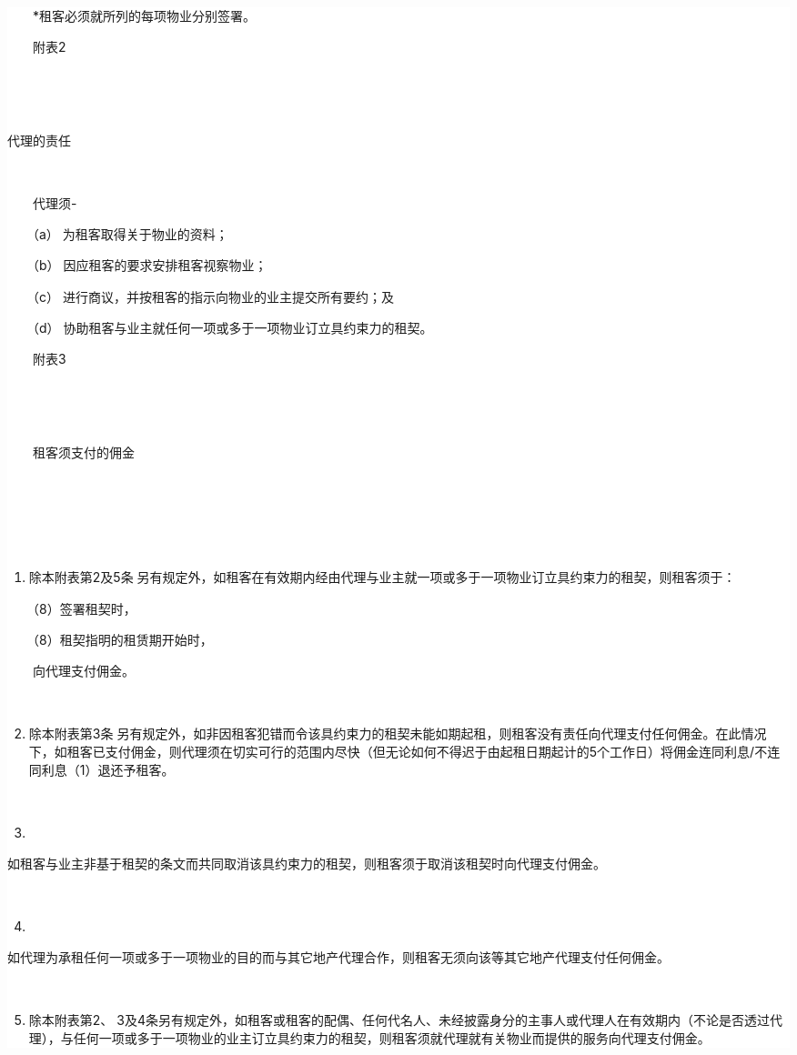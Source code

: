 　　*租客必须就所列的每项物业分别签署。　　

　　附表2

　　

　　


 代理的责任
 
　　



　　代理须-

　　（a） 为租客取得关于物业的资料；

　　（b） 因应租客的要求安排租客视察物业；

　　（c） 进行商议，并按租客的指示向物业的业主提交所有要约；及

　　（d） 协助租客与业主就任何一项或多于一项物业订立具约束力的租契。　　

　　附表3

　　

　　


 　　租客须支付的佣金
 
　　



　　

　　

1. 除本附表第2及5条
另有规定外，如租客在有效期内经由代理与业主就一项或多于一项物业订立具约束力的租契，则租客须于：

　　（8）签署租契时，

　　（8）租契指明的租赁期开始时，

　　向代理支付佣金。

　　

2. 除本附表第3条
另有规定外，如非因租客犯错而令该具约束力的租契未能如期起租，则租客没有责任向代理支付任何佣金。在此情况下，如租客已支付佣金，则代理须在切实可行的范围内尽快（但无论如何不得迟于由起租日期起计的5个工作日）将佣金连同利息/不连同利息（1）退还予租客。

　　

3. 
如租客与业主非基于租契的条文而共同取消该具约束力的租契，则租客须于取消该租契时向代理支付佣金。

　　

4. 
如代理为承租任何一项或多于一项物业的目的而与其它地产代理合作，则租客无须向该等其它地产代理支付任何佣金。

　　

5. 除本附表第2、
3及4条另有规定外，如租客或租客的配偶、任何代名人、未经披露身分的主事人或代理人在有效期内（不论是否透过代理），与任何一项或多于一项物业的业主订立具约束力的租契，则租客须就代理就有关物业而提供的服务向代理支付佣金。　　
